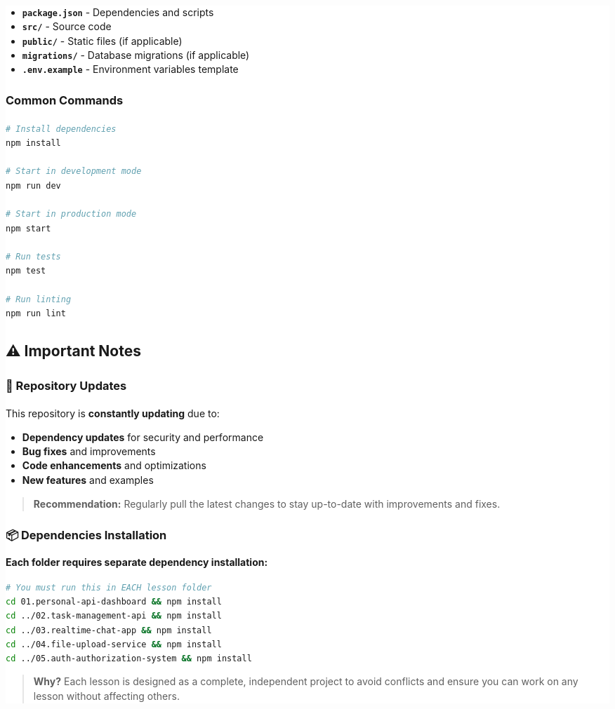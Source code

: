 - **`package.json`** - Dependencies and scripts
- **`src/`** - Source code
- **`public/`** - Static files (if applicable)
- **`migrations/`** - Database migrations (if applicable)
- **`.env.example`** - Environment variables template

### Common Commands

```bash
# Install dependencies
npm install

# Start in development mode
npm run dev

# Start in production mode
npm start

# Run tests
npm test

# Run linting
npm run lint
```

## ⚠️ Important Notes

### 🔄 Repository Updates

This repository is **constantly updating** due to:
- **Dependency updates** for security and performance
- **Bug fixes** and improvements
- **Code enhancements** and optimizations
- **New features** and examples

> **Recommendation:** Regularly pull the latest changes to stay up-to-date with improvements and fixes.

### 📦 Dependencies Installation

**Each folder requires separate dependency installation:**

```bash
# You must run this in EACH lesson folder
cd 01.personal-api-dashboard && npm install
cd ../02.task-management-api && npm install
cd ../03.realtime-chat-app && npm install
cd ../04.file-upload-service && npm install
cd ../05.auth-authorization-system && npm install
```

> **Why?** Each lesson is designed as a complete, independent project to avoid conflicts and ensure you can work on any lesson without affecting others.
